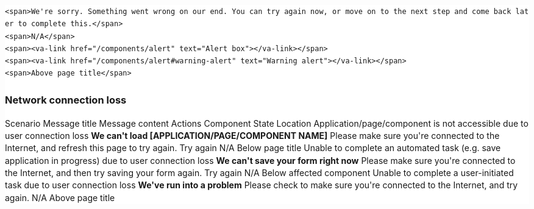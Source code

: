     <span>We're sorry. Something went wrong on our end. You can try again now, or move on to the next step and come back later to complete this.</span>
    <span>N/A</span>
    <span><va-link href="/components/alert" text="Alert box"></va-link></span>
    <span><va-link href="/components/alert#warning-alert" text="Warning alert"></va-link></span>
    <span>Above page title</span>
  </va-table-row>
</va-table>

### Network connection loss

<va-table table-type="bordered">
  <va-table-row>
    <span>Scenario</span>
    <span>Message title</span>
    <span>Message content</span>
    <span>Actions</span>
    <span>Component</span>
    <span>State</span>
    <span>Location</span>
  </va-table-row>
  <va-table-row>
    <span>Application/page/component is not accessible due to user connection loss</span>
    <span><strong>We can't load [APPLICATION/PAGE/COMPONENT NAME]</strong></span>
    <span>Please make sure you're connected to the Internet, and refresh this page to try again.</span>
    <span>Try again</span>
    <span><va-link href="/foundation/typography" text="Plain text"></va-link></span>
    <span>N/A</span>
    <span>Below page title</span>
  </va-table-row>
  <va-table-row>
    <span>Unable to complete an automated task (e.g. save application in progress) due to user connection loss</span>
    <span><strong>We can't save your form right now</strong></span>
    <span>Please make sure you're connected to the Internet, and then try saving your form again.</span>
    <span>Try again</span>
    <span><va-link href="/foundation/typography" text="Plain text"></va-link></span>
    <span>N/A</span>
    <span>Below affected component</span>
  </va-table-row>
  <va-table-row>
    <span>Unable to complete a user-initiated task due to user connection loss</span>
    <span><strong>We've run into a problem</strong></span>
    <span>Please check to make sure you're connected to the Internet, and try again.</span>
    <span>N/A</span>
    <span><va-link href="/components/alert" text="Alert box"></va-link></span>
    <span><va-link href="/components/alert#error-alert" text="Error alert"></va-link></span>
    <span>Above page title</span>
  </va-table-row>
</va-table>

